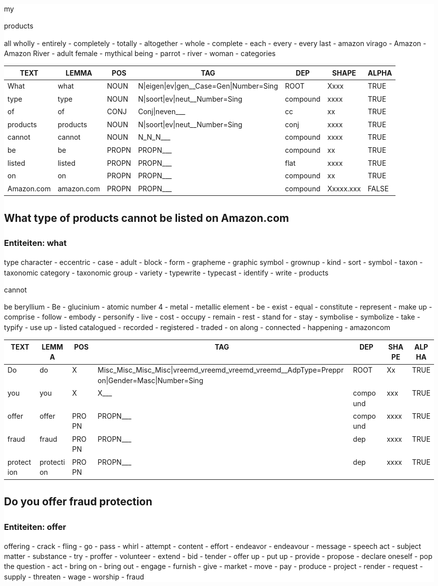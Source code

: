 my
  
products
  
all
  wholly - entirely - completely - totally - altogether - whole - complete - each - every - every last - 
amazon
  virago - Amazon - Amazon River - adult female - mythical being - parrot - river - woman - 
categories
  


TEXT | LEMMA | POS | TAG | DEP | SHAPE | ALPHA 
| ------------- |------------- | ------------- | ------------- | ------------- | ------------- | ------------- |
What | what | NOUN | N&#124;eigen&#124;ev&#124;gen__Case=Gen&#124;Number=Sing | ROOT | Xxxx | TRUE |
type | type | NOUN | N&#124;soort&#124;ev&#124;neut__Number=Sing | compound | xxxx | TRUE |
of | of | CONJ | Conj&#124;neven___ | cc | xx | TRUE |
products | products | NOUN | N&#124;soort&#124;ev&#124;neut__Number=Sing | conj | xxxx | TRUE |
cannot | cannot | NOUN | N_N_N___ | compound | xxxx | TRUE |
be | be | PROPN | PROPN___ | compound | xx | TRUE |
listed | listed | PROPN | PROPN___ | flat | xxxx | TRUE |
on | on | PROPN | PROPN___ | compound | xx | TRUE |
Amazon.com | amazon.com | PROPN | PROPN___ | compound | Xxxxx.xxx | FALSE |
## What type of products cannot be listed on Amazon.com
### Entiteiten: what
  
type
  character - eccentric - case - adult - block - form - grapheme - graphic symbol - grownup - kind - sort - symbol - taxon - taxonomic category - taxonomic group - variety - typewrite - typecast - identify - write - 
products
  
cannot
  
be
  beryllium - Be - glucinium - atomic number 4 - metal - metallic element - be - exist - equal - constitute - represent - make up - comprise - follow - embody - personify - live - cost - occupy - remain - rest - stand for - stay - symbolise - symbolize - take - typify - use up - 
listed
  catalogued - recorded - registered - traded - 
on
  along - connected - happening - 
amazoncom
  


TEXT | LEMMA | POS | TAG | DEP | SHAPE | ALPHA 
| ------------- |------------- | ------------- | ------------- | ------------- | ------------- | ------------- |
Do | do | X | Misc_Misc_Misc_Misc&#124;vreemd_vreemd_vreemd_vreemd__AdpType=Preppron&#124;Gender=Masc&#124;Number=Sing | ROOT | Xx | TRUE |
you | you | X | X___ | compound | xxx | TRUE |
offer | offer | PROPN | PROPN___ | compound | xxxx | TRUE |
fraud | fraud | PROPN | PROPN___ | dep | xxxx | TRUE |
protection | protection | PROPN | PROPN___ | dep | xxxx | TRUE |
## Do you offer fraud protection
### Entiteiten: offer
  offering - crack - fling - go - pass - whirl - attempt - content - effort - endeavor - endeavour - message - speech act - subject matter - substance - try - proffer - volunteer - extend - bid - tender - offer up - put up - provide - propose - declare oneself - pop the question - act - bring on - bring out - engage - furnish - give - market - move - pay - produce - project - render - request - supply - threaten - wage - worship - 
fraud